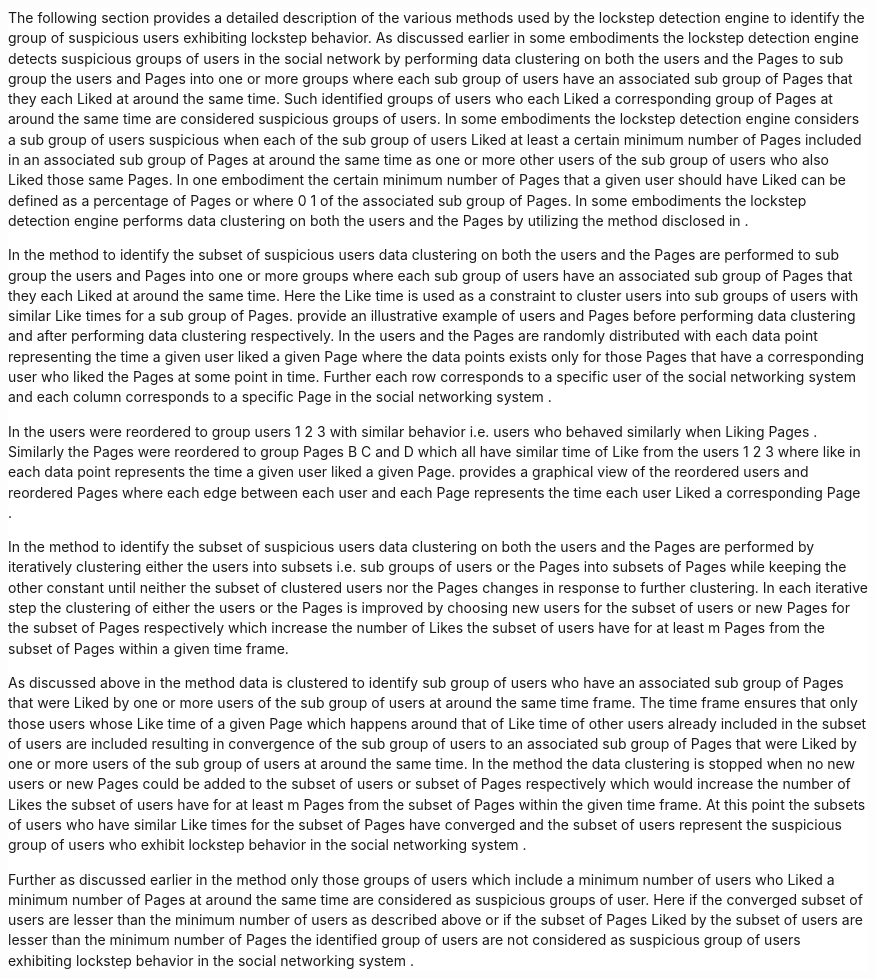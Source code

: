 The following section provides a detailed description of the various methods used by the lockstep detection engine to identify the group of suspicious users exhibiting lockstep behavior. As discussed earlier in some embodiments the lockstep detection engine detects suspicious groups of users in the social network by performing data clustering on both the users and the Pages to sub group the users and Pages into one or more groups where each sub group of users have an associated sub group of Pages that they each Liked at around the same time. Such identified groups of users who each Liked a corresponding group of Pages at around the same time are considered suspicious groups of users. In some embodiments the lockstep detection engine considers a sub group of users suspicious when each of the sub group of users Liked at least a certain minimum number of Pages included in an associated sub group of Pages at around the same time as one or more other users of the sub group of users who also Liked those same Pages. In one embodiment the certain minimum number of Pages that a given user should have Liked can be defined as a percentage of Pages or where 0 1 of the associated sub group of Pages. In some embodiments the lockstep detection engine performs data clustering on both the users and the Pages by utilizing the method disclosed in .

In the method to identify the subset of suspicious users data clustering on both the users and the Pages are performed to sub group the users and Pages into one or more groups where each sub group of users have an associated sub group of Pages that they each Liked at around the same time. Here the Like time is used as a constraint to cluster users into sub groups of users with similar Like times for a sub group of Pages. provide an illustrative example of users and Pages before performing data clustering and after performing data clustering respectively. In the users and the Pages are randomly distributed with each data point representing the time a given user liked a given Page where the data points exists only for those Pages that have a corresponding user who liked the Pages at some point in time. Further each row corresponds to a specific user of the social networking system and each column corresponds to a specific Page in the social networking system .

In the users were reordered to group users 1 2 3 with similar behavior i.e. users who behaved similarly when Liking Pages . Similarly the Pages were reordered to group Pages B C and D which all have similar time of Like from the users 1 2 3 where like in each data point represents the time a given user liked a given Page. provides a graphical view of the reordered users and reordered Pages where each edge between each user and each Page represents the time each user Liked a corresponding Page .

In the method to identify the subset of suspicious users data clustering on both the users and the Pages are performed by iteratively clustering either the users into subsets i.e. sub groups of users or the Pages into subsets of Pages while keeping the other constant until neither the subset of clustered users nor the Pages changes in response to further clustering. In each iterative step the clustering of either the users or the Pages is improved by choosing new users for the subset of users or new Pages for the subset of Pages respectively which increase the number of Likes the subset of users have for at least m Pages from the subset of Pages within a given time frame.

As discussed above in the method data is clustered to identify sub group of users who have an associated sub group of Pages that were Liked by one or more users of the sub group of users at around the same time frame. The time frame ensures that only those users whose Like time of a given Page which happens around that of Like time of other users already included in the subset of users are included resulting in convergence of the sub group of users to an associated sub group of Pages that were Liked by one or more users of the sub group of users at around the same time. In the method the data clustering is stopped when no new users or new Pages could be added to the subset of users or subset of Pages respectively which would increase the number of Likes the subset of users have for at least m Pages from the subset of Pages within the given time frame. At this point the subsets of users who have similar Like times for the subset of Pages have converged and the subset of users represent the suspicious group of users who exhibit lockstep behavior in the social networking system .

Further as discussed earlier in the method only those groups of users which include a minimum number of users who Liked a minimum number of Pages at around the same time are considered as suspicious groups of user. Here if the converged subset of users are lesser than the minimum number of users as described above or if the subset of Pages Liked by the subset of users are lesser than the minimum number of Pages the identified group of users are not considered as suspicious group of users exhibiting lockstep behavior in the social networking system .
